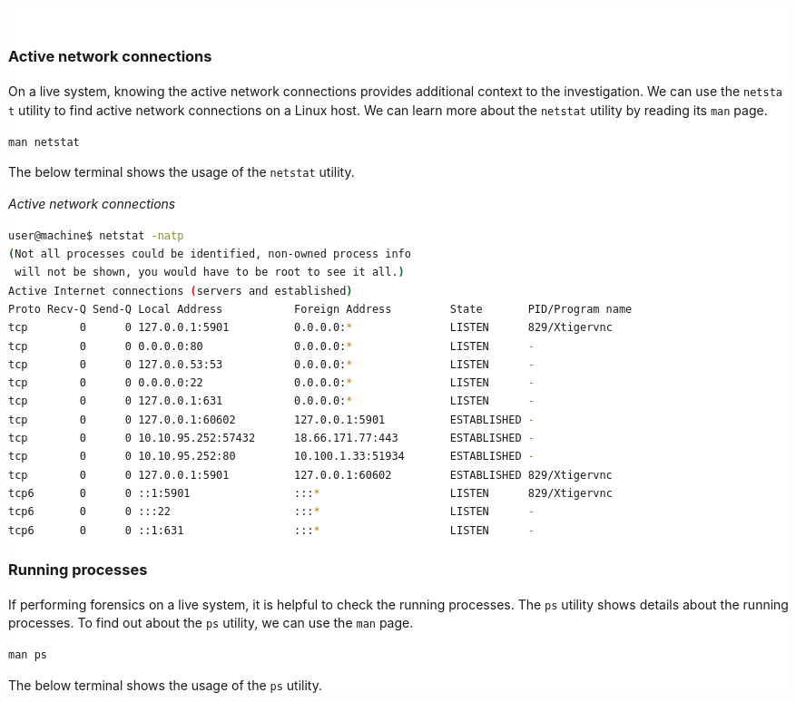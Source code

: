 <br>

<h3>Active network connections</h3>

<p>On a live system, knowing the active network connections provides additional context to the investigation. We can use the <code>netstat</code> utility to find active network connections on a Linux host. We can learn more about the <code>netstat</code> utility by reading its <code>man</code> page.<br>

<code>man netstat</code><br>

The below terminal shows the usage of the <code>netstat</code> utility.</p>

<p><em>Active network connections</em></p>

```bash
user@machine$ netstat -natp
(Not all processes could be identified, non-owned process info
 will not be shown, you would have to be root to see it all.)
Active Internet connections (servers and established)
Proto Recv-Q Send-Q Local Address           Foreign Address         State       PID/Program name    
tcp        0      0 127.0.0.1:5901          0.0.0.0:*               LISTEN      829/Xtigervnc       
tcp        0      0 0.0.0.0:80              0.0.0.0:*               LISTEN      -                   
tcp        0      0 127.0.0.53:53           0.0.0.0:*               LISTEN      -                   
tcp        0      0 0.0.0.0:22              0.0.0.0:*               LISTEN      -                   
tcp        0      0 127.0.0.1:631           0.0.0.0:*               LISTEN      -                   
tcp        0      0 127.0.0.1:60602         127.0.0.1:5901          ESTABLISHED -                   
tcp        0      0 10.10.95.252:57432      18.66.171.77:443        ESTABLISHED -                   
tcp        0      0 10.10.95.252:80         10.100.1.33:51934       ESTABLISHED -                   
tcp        0      0 127.0.0.1:5901          127.0.0.1:60602         ESTABLISHED 829/Xtigervnc       
tcp6       0      0 ::1:5901                :::*                    LISTEN      829/Xtigervnc       
tcp6       0      0 :::22                   :::*                    LISTEN      -                   
tcp6       0      0 ::1:631                 :::*                    LISTEN      -               
```

<h3>Running processes</h3>

<p>If performing forensics on a live system, it is helpful to check the running processes. The  <code>ps</code> utility shows details about the running processes. To find out about the <code>ps</code> utility, we can use the <code>man</code> page.</p>

<code>man ps</code><br>

The below terminal shows the usage of the <code>ps</code> utility.</p>
